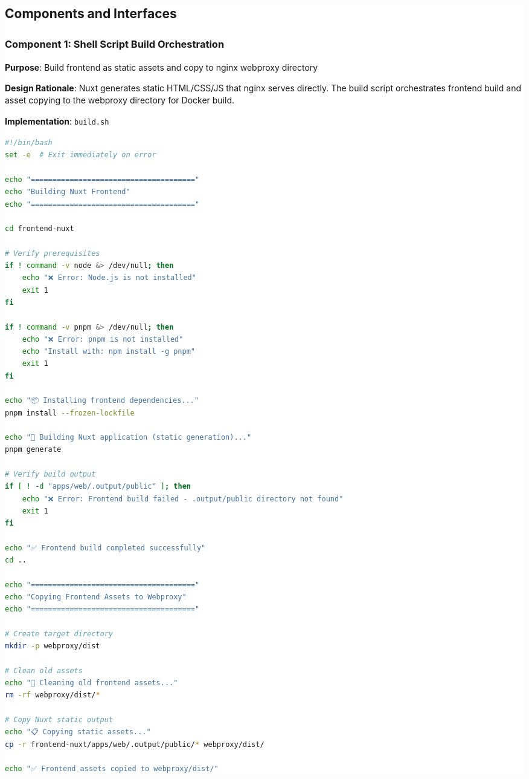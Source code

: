 ## Components and Interfaces

### Component 1: Shell Script Build Orchestration

**Purpose**: Build frontend as static assets and copy to nginx webproxy directory

**Design Rationale**: Nuxt generates static HTML/CSS/JS that nginx serves directly. The build script orchestrates frontend build and asset copying to the webproxy directory for Docker build.

**Implementation**: `build.sh`

```bash
#!/bin/bash
set -e  # Exit immediately on error

echo "======================================"
echo "Building Nuxt Frontend"
echo "======================================"

cd frontend-nuxt

# Verify prerequisites
if ! command -v node &> /dev/null; then
    echo "❌ Error: Node.js is not installed"
    exit 1
fi

if ! command -v pnpm &> /dev/null; then
    echo "❌ Error: pnpm is not installed"
    echo "Install with: npm install -g pnpm"
    exit 1
fi

echo "📦 Installing frontend dependencies..."
pnpm install --frozen-lockfile

echo "🔨 Building Nuxt application (static generation)..."
pnpm generate

# Verify build output
if [ ! -d "apps/web/.output/public" ]; then
    echo "❌ Error: Frontend build failed - .output/public directory not found"
    exit 1
fi

echo "✅ Frontend build completed successfully"
cd ..

echo "======================================"
echo "Copying Frontend Assets to Webproxy"
echo "======================================"

# Create target directory
mkdir -p webproxy/dist

# Clean old assets
echo "🧹 Cleaning old frontend assets..."
rm -rf webproxy/dist/*

# Copy Nuxt static output
echo "📋 Copying static assets..."
cp -r frontend-nuxt/apps/web/.output/public/* webproxy/dist/

echo "✅ Frontend assets copied to webproxy/dist/"
```